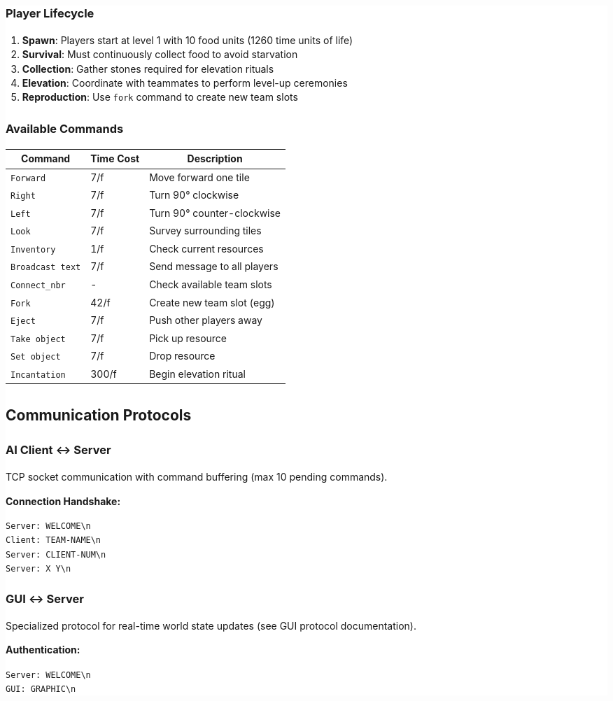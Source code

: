 ### Player Lifecycle
1. **Spawn**: Players start at level 1 with 10 food units (1260 time units of life)
2. **Survival**: Must continuously collect food to avoid starvation
3. **Collection**: Gather stones required for elevation rituals
4. **Elevation**: Coordinate with teammates to perform level-up ceremonies
5. **Reproduction**: Use `fork` command to create new team slots

### Available Commands
| Command | Time Cost | Description |
|---------|-----------|-------------|
| `Forward` | 7/f | Move forward one tile |
| `Right` | 7/f | Turn 90° clockwise |
| `Left` | 7/f | Turn 90° counter-clockwise |
| `Look` | 7/f | Survey surrounding tiles |
| `Inventory` | 1/f | Check current resources |
| `Broadcast text` | 7/f | Send message to all players |
| `Connect_nbr` | - | Check available team slots |
| `Fork` | 42/f | Create new team slot (egg) |
| `Eject` | 7/f | Push other players away |
| `Take object` | 7/f | Pick up resource |
| `Set object` | 7/f | Drop resource |
| `Incantation` | 300/f | Begin elevation ritual |

## Communication Protocols

### AI Client ↔ Server
TCP socket communication with command buffering (max 10 pending commands).

**Connection Handshake:**
```
Server: WELCOME\n
Client: TEAM-NAME\n
Server: CLIENT-NUM\n
Server: X Y\n
```

### GUI ↔ Server
Specialized protocol for real-time world state updates (see GUI protocol documentation).

**Authentication:**
```
Server: WELCOME\n
GUI: GRAPHIC\n
```
